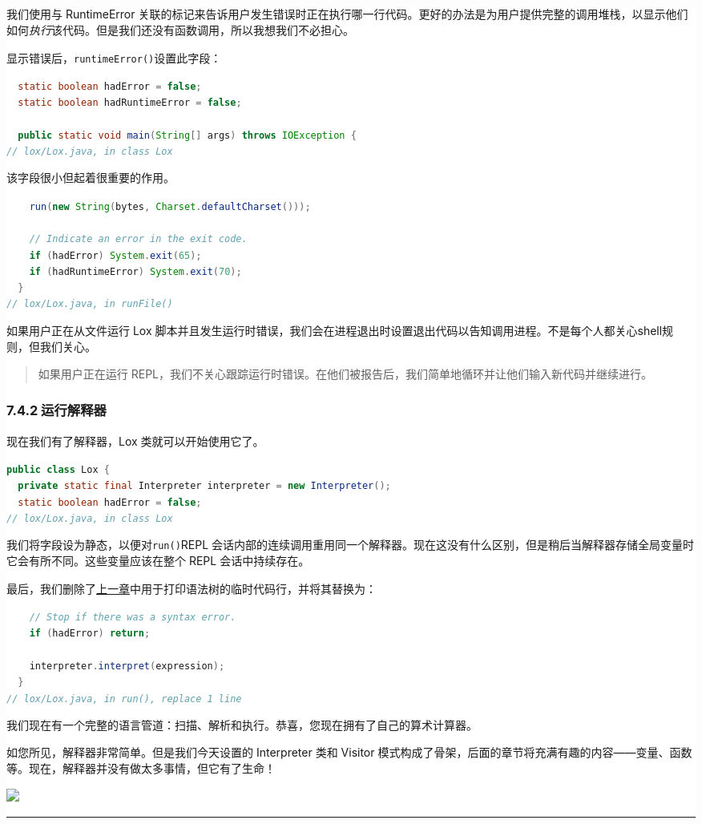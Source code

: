 我们使用与 RuntimeError 关联的标记来告诉用户发生错误时正在执行哪一行代码。更好的办法是为用户提供完整的调用堆栈，以显示他们如何*执行*该代码。但是我们还没有函数调用，所以我想我们不必担心。

显示错误后，`runtimeError()`设置此字段：

```java
  static boolean hadError = false;
  static boolean hadRuntimeError = false;

  public static void main(String[] args) throws IOException {
// lox/Lox.java, in class Lox  
```

该字段很小但起着很重要的作用。

```java
    run(new String(bytes, Charset.defaultCharset()));

    // Indicate an error in the exit code.
    if (hadError) System.exit(65);
    if (hadRuntimeError) System.exit(70);
  }
// lox/Lox.java, in runFile()
```

如果用户正在从文件运行 Lox 脚本并且发生运行时错误，我们会在进程退出时设置退出代码以告知调用进程。不是每个人都关心shell规则，但我们关心。

> 如果用户正在运行 REPL，我们不关心跟踪运行时错误。在他们被报告后，我们简单地循环并让他们输入新代码并继续进行。

### 7.4.2 运行解释器

现在我们有了解释器，Lox 类就可以开始使用它了。

```java
public class Lox {
  private static final Interpreter interpreter = new Interpreter();
  static boolean hadError = false;
// lox/Lox.java, in class Lox
```

我们将字段设为静态，以便对`run()`REPL 会话内部的连续调用重用同一个解释器。现在这没有什么区别，但是稍后当解释器存储全局变量时它会有所不同。这些变量应该在整个 REPL 会话中持续存在。

最后，我们删除了[上一章](http://craftinginterpreters.com/parsing-expressions.html)中用于打印语法树的临时代码行，并将其替换为：

```java
    // Stop if there was a syntax error.
    if (hadError) return;

    interpreter.interpret(expression);
  }
// lox/Lox.java, in run(), replace 1 line
```

我们现在有一个完整的语言管道：扫描、解析和执行。恭喜，您现在拥有了自己的算术计算器。

如您所见，解释器非常简单。但是我们今天设置的 Interpreter 类和 Visitor 模式构成了骨架，后面的章节将充满有趣的内容——变量、函数等。现在，解释器并没有做太多事情，但它有了生命！

![](./assets/f11df8c9bff3af55c57c8476211a1024cc4f93ad.png)

---